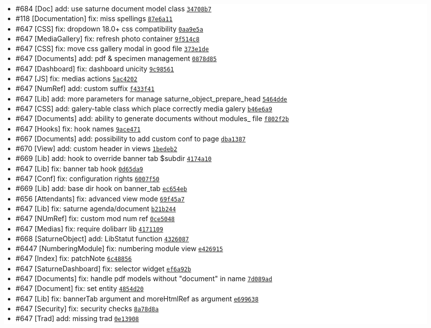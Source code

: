 - #684 [Doc] add: use saturne document model class [`34708b7`](https://github.com/Evarisk/Saturne/commit/34708b7f2f628f566a7df94916911bdf39cf16f1)
- #118 [Documentation] fix: miss spellings [`87e6a11`](https://github.com/Evarisk/Saturne/commit/87e6a118e93b4e82be9ae09bca84c801f71ee139)
- #647 [CSS] fix: dropdown 18.0+ css compatibility [`0aa9e5a`](https://github.com/Evarisk/Saturne/commit/0aa9e5a46a185589e059c24f431da80c3258d352)
- #647 [MediaGallery] fix: refresh photo container [`9f514c8`](https://github.com/Evarisk/Saturne/commit/9f514c8eafa34738dde6895bd3665e3199d38f42)
- #647 [CSS] fix: move css gallery modal in good file [`373e1de`](https://github.com/Evarisk/Saturne/commit/373e1decbd1404ddbbbbc1af4dd92886937d31a3)
- #647 [Documents] add: pdf & specimen management [`0878d85`](https://github.com/Evarisk/Saturne/commit/0878d858244510c7bb2140fd69151e054164c179)
- #647 [Dashboard] fix: dashboard unicity [`9c98561`](https://github.com/Evarisk/Saturne/commit/9c985617b3d979cbb5a12af7b85c86cf51ba3a22)
- #647 [JS] fix: medias actions [`5ac4202`](https://github.com/Evarisk/Saturne/commit/5ac4202b18140083c2bb9db51c694ad6e7aba44e)
- #647 [NumRef] add: custom suffix [`f433f41`](https://github.com/Evarisk/Saturne/commit/f433f41f23cc0c134b5b9220db02ba8ec3239b40)
- #647 [Lib] add: more parameters for manage saturne_object_prepare_head [`5464dde`](https://github.com/Evarisk/Saturne/commit/5464dde37188e778831e4177b46fa4a082cbbe9a)
- #647 [CSS] add: galery-table class which place correctly media galery [`b46e6a9`](https://github.com/Evarisk/Saturne/commit/b46e6a95341c012bbf5318a39ebc42b12271699f)
- #647 [Documents] add: ability to generate documents without modules_ file [`f802f2b`](https://github.com/Evarisk/Saturne/commit/f802f2baf30dff2430ecb26ce09482d31fe5338b)
- #647 [Hooks] fix: hook names [`9ace471`](https://github.com/Evarisk/Saturne/commit/9ace47119b97f1323a4557ac864228b83fb5e71b)
- #667 [Documents] add: possibility to add custom conf to page [`dba1387`](https://github.com/Evarisk/Saturne/commit/dba1387713110b8335ccd707b5b951c9f3e6a3f1)
- #670 [View] add: custom header in views [`1bedeb2`](https://github.com/Evarisk/Saturne/commit/1bedeb218d1f3bf52194d8303a713f57ebc1d538)
- #669 [Lib] add: hook to override banner tab $subdir [`4174a10`](https://github.com/Evarisk/Saturne/commit/4174a10491568d3cb57e214f8dc8e3f8e6d8f450)
- #647 [Lib] fix: banner tab hook [`0d65da9`](https://github.com/Evarisk/Saturne/commit/0d65da97b3b3a57f5028c99572e1ff63cfce8697)
- #647 [Conf] fix: configuration rights [`6007f50`](https://github.com/Evarisk/Saturne/commit/6007f509637333dd7cd451c7ac7d57263a6773cc)
- #669 [Lib] add: base dir hook on banner_tab [`ec654eb`](https://github.com/Evarisk/Saturne/commit/ec654eb9857fd753d45ec2c5f9fb86381de7c80f)
- #656 [Attendants] fix: advanced view mode [`69f45a7`](https://github.com/Evarisk/Saturne/commit/69f45a739fc530e04d924d37d735582d770c1433)
- #647 [Lib] fix: saturne agenda/document [`b21b244`](https://github.com/Evarisk/Saturne/commit/b21b244a7e01bcdb4393be0768d14f7916f51e67)
- #647 [NUmRef] fix: custom mod num ref [`0ce5048`](https://github.com/Evarisk/Saturne/commit/0ce50485aa6172060aae7b4bddbb57d744bb5302)
- #647 [Medias] fix: require dolibarr lib [`4171109`](https://github.com/Evarisk/Saturne/commit/41711090c14272e7ce1053af7a4a76702c78f024)
- #668 [SaturneObject] add: LibStatut function [`4326087`](https://github.com/Evarisk/Saturne/commit/43260873bf956962cacc3c9c6b885bc73ba727d6)
- #6447 [NumberingModule] fix: numbering module view [`e426915`](https://github.com/Evarisk/Saturne/commit/e4269155c5425b129fb5ed839f755eef53663e49)
- #647 [Index] fix: patchNote [`6c48856`](https://github.com/Evarisk/Saturne/commit/6c48856dca5b3f0b853e1f0bb5577a63b048f742)
- #647 [SaturneDashboard] fix:  selector widget [`ef6a92b`](https://github.com/Evarisk/Saturne/commit/ef6a92b5b11930639efabb0c2db2d29d1f7451ed)
- #647 [Documents] fix: handle pdf models without "document" in name [`7d089ad`](https://github.com/Evarisk/Saturne/commit/7d089ad7afee6f5a8249c3c0e2be160baa90a858)
- #647 [Document] fix: set entity [`4854d20`](https://github.com/Evarisk/Saturne/commit/4854d201c554918cc30a4e9b389b60a85a89e0dc)
- #647 [Lib] fix: bannerTab argument and moreHtmlRef as argument [`e699638`](https://github.com/Evarisk/Saturne/commit/e69963878675fb659a98ae0858b0427fe7ccd047)
- #647 [Security] fix: security checks [`8a78d8a`](https://github.com/Evarisk/Saturne/commit/8a78d8a48c65aa8250d41c146c0855f22f3e300b)
- #647 [Trad] add: missing trad [`0e13908`](https://github.com/Evarisk/Saturne/commit/0e139086f87b91bd887c1f98933680e08a7aa9b7)